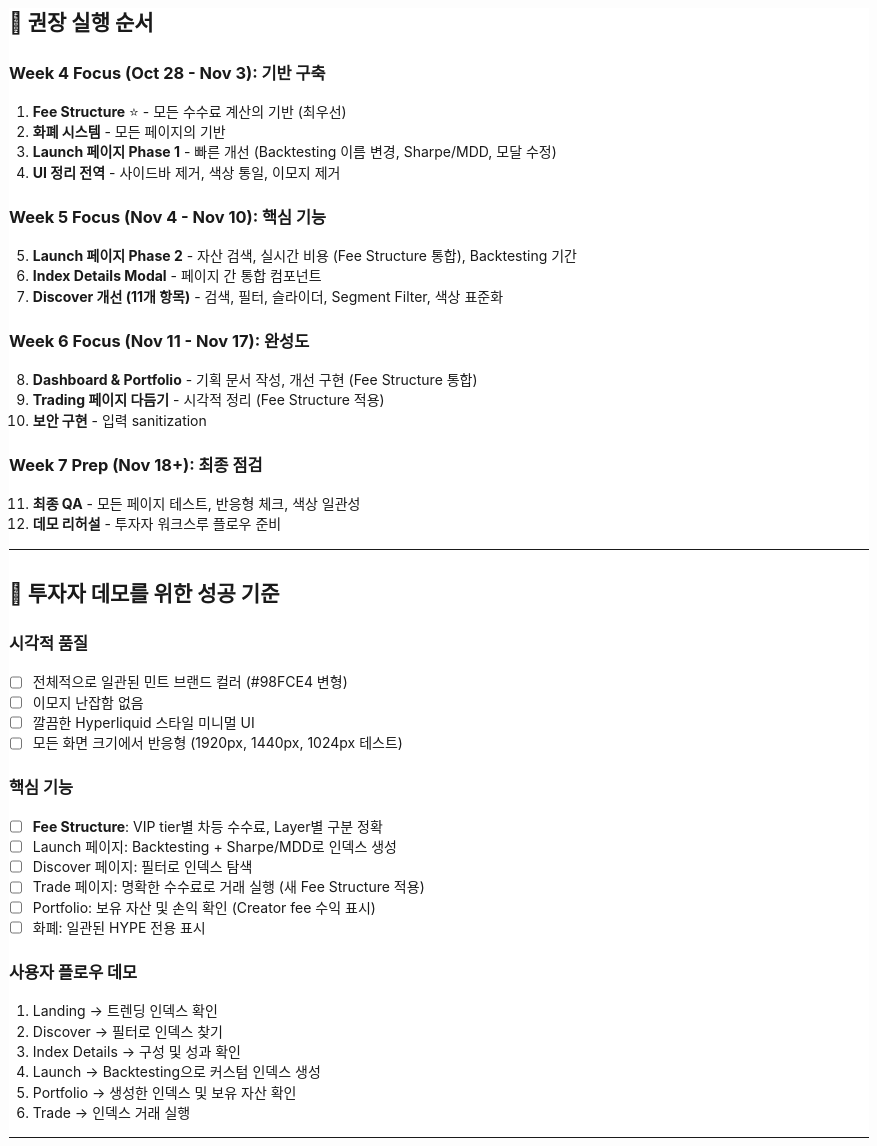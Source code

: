 
## 📅 권장 실행 순서

### Week 4 Focus (Oct 28 - Nov 3): 기반 구축
1. **Fee Structure** ⭐ - 모든 수수료 계산의 기반 (최우선)
2. **화폐 시스템** - 모든 페이지의 기반
3. **Launch 페이지 Phase 1** - 빠른 개선 (Backtesting 이름 변경, Sharpe/MDD, 모달 수정)
4. **UI 정리 전역** - 사이드바 제거, 색상 통일, 이모지 제거

### Week 5 Focus (Nov 4 - Nov 10): 핵심 기능
5. **Launch 페이지 Phase 2** - 자산 검색, 실시간 비용 (Fee Structure 통합), Backtesting 기간
6. **Index Details Modal** - 페이지 간 통합 컴포넌트
7. **Discover 개선 (11개 항목)** - 검색, 필터, 슬라이더, Segment Filter, 색상 표준화

### Week 6 Focus (Nov 11 - Nov 17): 완성도
8. **Dashboard & Portfolio** - 기획 문서 작성, 개선 구현 (Fee Structure 통합)
9. **Trading 페이지 다듬기** - 시각적 정리 (Fee Structure 적용)
10. **보안 구현** - 입력 sanitization

### Week 7 Prep (Nov 18+): 최종 점검
11. **최종 QA** - 모든 페이지 테스트, 반응형 체크, 색상 일관성
12. **데모 리허설** - 투자자 워크스루 플로우 준비

---

## 🎯 투자자 데모를 위한 성공 기준

### 시각적 품질
- [ ] 전체적으로 일관된 민트 브랜드 컬러 (#98FCE4 변형)
- [ ] 이모지 난잡함 없음
- [ ] 깔끔한 Hyperliquid 스타일 미니멀 UI
- [ ] 모든 화면 크기에서 반응형 (1920px, 1440px, 1024px 테스트)

### 핵심 기능
- [ ] **Fee Structure**: VIP tier별 차등 수수료, Layer별 구분 정확
- [ ] Launch 페이지: Backtesting + Sharpe/MDD로 인덱스 생성
- [ ] Discover 페이지: 필터로 인덱스 탐색
- [ ] Trade 페이지: 명확한 수수료로 거래 실행 (새 Fee Structure 적용)
- [ ] Portfolio: 보유 자산 및 손익 확인 (Creator fee 수익 표시)
- [ ] 화폐: 일관된 HYPE 전용 표시

### 사용자 플로우 데모
1. Landing → 트렌딩 인덱스 확인
2. Discover → 필터로 인덱스 찾기
3. Index Details → 구성 및 성과 확인
4. Launch → Backtesting으로 커스텀 인덱스 생성
5. Portfolio → 생성한 인덱스 및 보유 자산 확인
6. Trade → 인덱스 거래 실행

---
